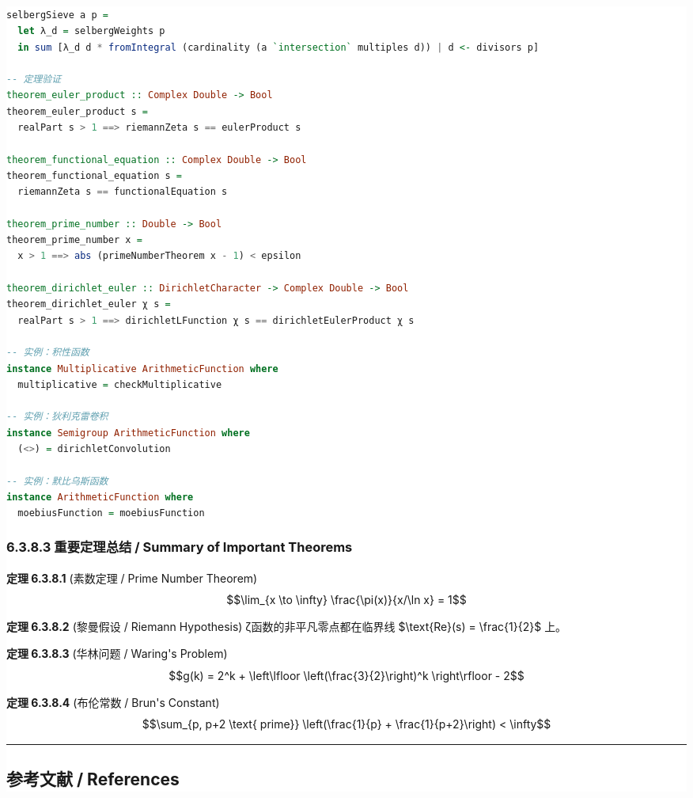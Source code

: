 ```haskell
selbergSieve a p =
  let λ_d = selbergWeights p
  in sum [λ_d d * fromIntegral (cardinality (a `intersection` multiples d)) | d <- divisors p]

-- 定理验证
theorem_euler_product :: Complex Double -> Bool
theorem_euler_product s =
  realPart s > 1 ==> riemannZeta s == eulerProduct s

theorem_functional_equation :: Complex Double -> Bool
theorem_functional_equation s =
  riemannZeta s == functionalEquation s

theorem_prime_number :: Double -> Bool
theorem_prime_number x =
  x > 1 ==> abs (primeNumberTheorem x - 1) < epsilon

theorem_dirichlet_euler :: DirichletCharacter -> Complex Double -> Bool
theorem_dirichlet_euler χ s =
  realPart s > 1 ==> dirichletLFunction χ s == dirichletEulerProduct χ s

-- 实例：积性函数
instance Multiplicative ArithmeticFunction where
  multiplicative = checkMultiplicative

-- 实例：狄利克雷卷积
instance Semigroup ArithmeticFunction where
  (<>) = dirichletConvolution

-- 实例：默比乌斯函数
instance ArithmeticFunction where
  moebiusFunction = moebiusFunction
```

### 6.3.8.3 重要定理总结 / Summary of Important Theorems

**定理 6.3.8.1** (素数定理 / Prime Number Theorem)
$$\lim_{x \to \infty} \frac{\pi(x)}{x/\ln x} = 1$$

**定理 6.3.8.2** (黎曼假设 / Riemann Hypothesis)
ζ函数的非平凡零点都在临界线 $\text{Re}(s) = \frac{1}{2}$ 上。

**定理 6.3.8.3** (华林问题 / Waring's Problem)
$$g(k) = 2^k + \left\lfloor \left(\frac{3}{2}\right)^k \right\rfloor - 2$$

**定理 6.3.8.4** (布伦常数 / Brun's Constant)
$$\sum_{p, p+2 \text{ prime}} \left(\frac{1}{p} + \frac{1}{p+2}\right) < \infty$$

---

## 参考文献 / References
